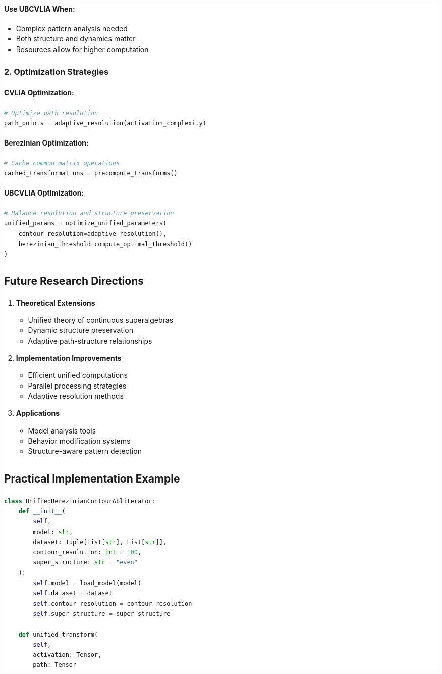 #### Use UBCVLIA When:
- Complex pattern analysis needed
- Both structure and dynamics matter
- Resources allow for higher computation

### 2. Optimization Strategies

#### CVLIA Optimization:
```python
# Optimize path resolution
path_points = adaptive_resolution(activation_complexity)
```

#### Berezinian Optimization:
```python
# Cache common matrix operations
cached_transformations = precompute_transforms()
```

#### UBCVLIA Optimization:
```python
# Balance resolution and structure preservation
unified_params = optimize_unified_parameters(
    contour_resolution=adaptive_resolution(),
    berezinian_threshold=compute_optimal_threshold()
)
```

## Future Research Directions

1. **Theoretical Extensions**
   - Unified theory of continuous superalgebras
   - Dynamic structure preservation
   - Adaptive path-structure relationships

2. **Implementation Improvements**
   - Efficient unified computations
   - Parallel processing strategies
   - Adaptive resolution methods

3. **Applications**
   - Model analysis tools
   - Behavior modification systems
   - Structure-aware pattern detection

## Practical Implementation Example

```python
class UnifiedBerezinianContourAbliterator:
    def __init__(
        self,
        model: str,
        dataset: Tuple[List[str], List[str]],
        contour_resolution: int = 100,
        super_structure: str = "even"
    ):
        self.model = load_model(model)
        self.dataset = dataset
        self.contour_resolution = contour_resolution
        self.super_structure = super_structure
        
    def unified_transform(
        self,
        activation: Tensor,
        path: Tensor
```